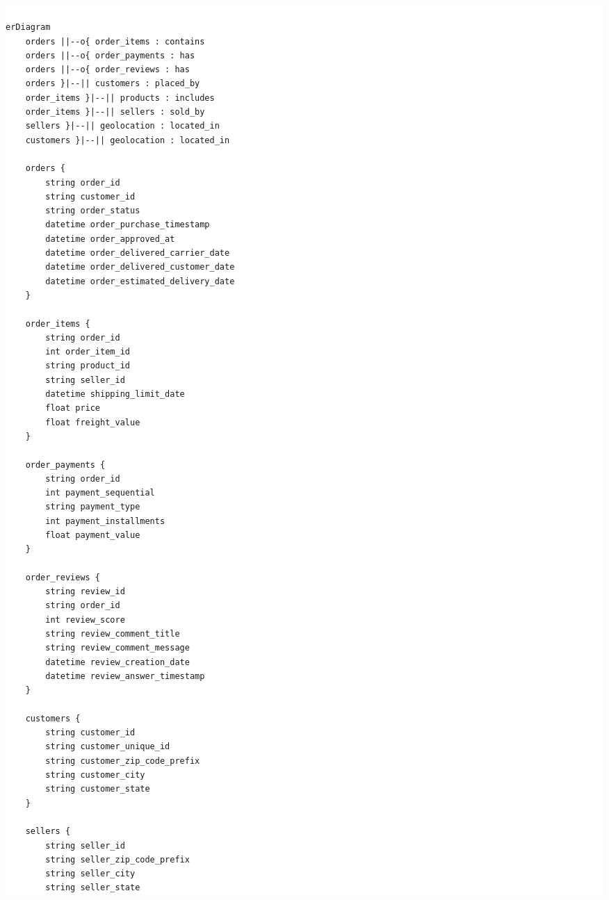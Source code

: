```mermaid

erDiagram
    orders ||--o{ order_items : contains
    orders ||--o{ order_payments : has
    orders ||--o{ order_reviews : has
    orders }|--|| customers : placed_by
    order_items }|--|| products : includes
    order_items }|--|| sellers : sold_by
    sellers }|--|| geolocation : located_in
    customers }|--|| geolocation : located_in

    orders {
        string order_id
        string customer_id
        string order_status
        datetime order_purchase_timestamp
        datetime order_approved_at
        datetime order_delivered_carrier_date
        datetime order_delivered_customer_date
        datetime order_estimated_delivery_date
    }

    order_items {
        string order_id
        int order_item_id
        string product_id
        string seller_id
        datetime shipping_limit_date
        float price
        float freight_value
    }

    order_payments {
        string order_id
        int payment_sequential
        string payment_type
        int payment_installments
        float payment_value
    }

    order_reviews {
        string review_id
        string order_id
        int review_score
        string review_comment_title
        string review_comment_message
        datetime review_creation_date
        datetime review_answer_timestamp
    }

    customers {
        string customer_id
        string customer_unique_id
        string customer_zip_code_prefix
        string customer_city
        string customer_state
    }

    sellers {
        string seller_id
        string seller_zip_code_prefix
        string seller_city
        string seller_state
```
